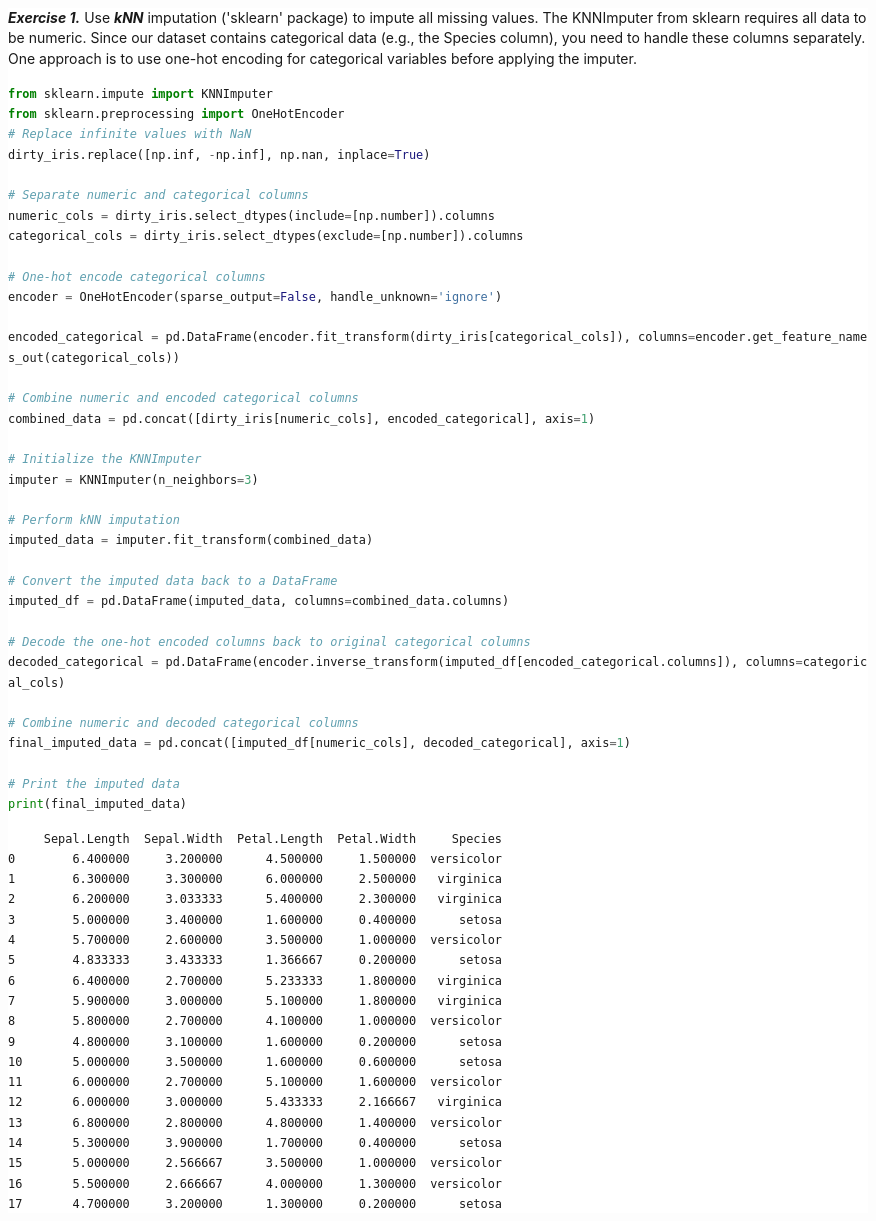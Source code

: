 

***Exercise 1.*** Use ***kNN*** imputation ('sklearn' package) to impute all missing values. The KNNImputer from sklearn requires all data to be numeric. Since our dataset contains categorical data (e.g., the Species column), you need to handle these columns separately. One approach is to use one-hot encoding for categorical variables before applying the imputer.


```python
from sklearn.impute import KNNImputer
from sklearn.preprocessing import OneHotEncoder
# Replace infinite values with NaN
dirty_iris.replace([np.inf, -np.inf], np.nan, inplace=True)

# Separate numeric and categorical columns
numeric_cols = dirty_iris.select_dtypes(include=[np.number]).columns
categorical_cols = dirty_iris.select_dtypes(exclude=[np.number]).columns

# One-hot encode categorical columns
encoder = OneHotEncoder(sparse_output=False, handle_unknown='ignore')

encoded_categorical = pd.DataFrame(encoder.fit_transform(dirty_iris[categorical_cols]), columns=encoder.get_feature_names_out(categorical_cols))

# Combine numeric and encoded categorical columns
combined_data = pd.concat([dirty_iris[numeric_cols], encoded_categorical], axis=1)

# Initialize the KNNImputer
imputer = KNNImputer(n_neighbors=3)

# Perform kNN imputation
imputed_data = imputer.fit_transform(combined_data)

# Convert the imputed data back to a DataFrame
imputed_df = pd.DataFrame(imputed_data, columns=combined_data.columns)

# Decode the one-hot encoded columns back to original categorical columns
decoded_categorical = pd.DataFrame(encoder.inverse_transform(imputed_df[encoded_categorical.columns]), columns=categorical_cols)

# Combine numeric and decoded categorical columns
final_imputed_data = pd.concat([imputed_df[numeric_cols], decoded_categorical], axis=1)

# Print the imputed data
print(final_imputed_data)
```

         Sepal.Length  Sepal.Width  Petal.Length  Petal.Width     Species
    0        6.400000     3.200000      4.500000     1.500000  versicolor
    1        6.300000     3.300000      6.000000     2.500000   virginica
    2        6.200000     3.033333      5.400000     2.300000   virginica
    3        5.000000     3.400000      1.600000     0.400000      setosa
    4        5.700000     2.600000      3.500000     1.000000  versicolor
    5        4.833333     3.433333      1.366667     0.200000      setosa
    6        6.400000     2.700000      5.233333     1.800000   virginica
    7        5.900000     3.000000      5.100000     1.800000   virginica
    8        5.800000     2.700000      4.100000     1.000000  versicolor
    9        4.800000     3.100000      1.600000     0.200000      setosa
    10       5.000000     3.500000      1.600000     0.600000      setosa
    11       6.000000     2.700000      5.100000     1.600000  versicolor
    12       6.000000     3.000000      5.433333     2.166667   virginica
    13       6.800000     2.800000      4.800000     1.400000  versicolor
    14       5.300000     3.900000      1.700000     0.400000      setosa
    15       5.000000     2.566667      3.500000     1.000000  versicolor
    16       5.500000     2.666667      4.000000     1.300000  versicolor
    17       4.700000     3.200000      1.300000     0.200000      setosa